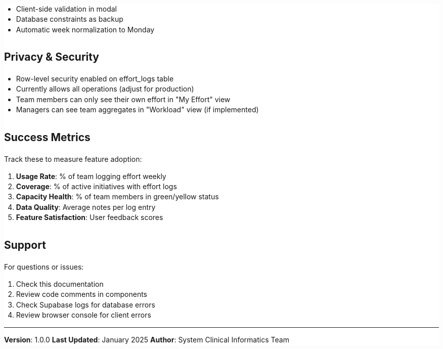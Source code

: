 - Client-side validation in modal
- Database constraints as backup
- Automatic week normalization to Monday

## Privacy & Security

- Row-level security enabled on effort_logs table
- Currently allows all operations (adjust for production)
- Team members can only see their own effort in "My Effort" view
- Managers can see team aggregates in "Workload" view (if implemented)

## Success Metrics

Track these to measure feature adoption:

1. **Usage Rate**: % of team logging effort weekly
2. **Coverage**: % of active initiatives with effort logs
3. **Capacity Health**: % of team members in green/yellow status
4. **Data Quality**: Average notes per log entry
5. **Feature Satisfaction**: User feedback scores

## Support

For questions or issues:
1. Check this documentation
2. Review code comments in components
3. Check Supabase logs for database errors
4. Review browser console for client errors

---

**Version**: 1.0.0
**Last Updated**: January 2025
**Author**: System Clinical Informatics Team
